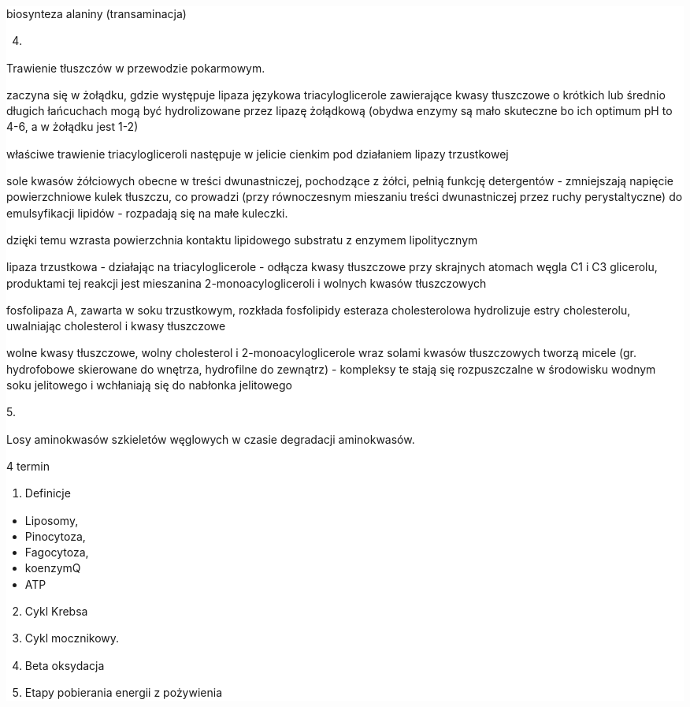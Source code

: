 biosynteza alaniny (transaminacja)

4.

Trawienie tłuszczów w przewodzie pokarmowym. 

zaczyna się w żołądku, gdzie występuje lipaza językowa
triacyloglicerole zawierające kwasy tłuszczowe o krótkich lub średnio długich łańcuchach mogą być hydrolizowane przez lipazę żołądkową (obydwa enzymy są mało skuteczne bo ich optimum pH to 4-6, a w żołądku jest 1-2)

właściwe trawienie triacylogliceroli następuje w jelicie cienkim pod działaniem lipazy trzustkowej

sole kwasów żółciowych obecne w treści dwunastniczej, pochodzące z żółci, pełnią funkcję detergentów - zmniejszają napięcie powierzchniowe kulek tłuszczu, co prowadzi (przy równoczesnym mieszaniu treści dwunastniczej przez ruchy perystaltyczne) do emulsyfikacji lipidów - rozpadają się na małe kuleczki.

dzięki temu wzrasta powierzchnia kontaktu lipidowego substratu z enzymem lipolitycznym

lipaza trzustkowa - działając na triacyloglicerole - odłącza kwasy tłuszczowe przy skrajnych atomach węgla C1 i C3 glicerolu, produktami tej reakcji jest mieszanina 2-monoacylogliceroli i wolnych kwasów tłuszczowych

fosfolipaza A, zawarta w soku trzustkowym, rozkłada fosfolipidy
esteraza cholesterolowa hydrolizuje estry cholesterolu, uwalniając cholesterol i kwasy tłuszczowe

wolne kwasy tłuszczowe, wolny cholesterol i 2-monoacyloglicerole wraz solami kwasów tłuszczowych tworzą micele (gr. hydrofobowe skierowane do wnętrza, hydrofilne do zewnątrz) - kompleksy te stają się rozpuszczalne w środowisku wodnym soku jelitowego i wchłaniają się do nabłonka jelitowego

  

5. 

Losy aminokwasów szkieletów węglowych w czasie degradacji aminokwasów.   



4 termin 

1. Definicje

- Liposomy,
- Pinocytoza, 
- Fagocytoza, 
- koenzymQ
- ATP

2. Cykl Krebsa

3. Cykl mocznikowy. 

4. Beta oksydacja 

5. Etapy pobierania energii z pożywienia